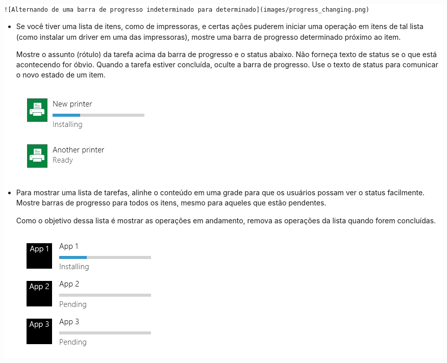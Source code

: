     ![Alternando de uma barra de progresso indeterminado para determinado](images/progress_changing.png)

-   Se você tiver uma lista de itens, como de impressoras, e certas ações puderem iniciar uma operação em itens de tal lista (como instalar um driver em uma das impressoras), mostre uma barra de progresso determinado próximo ao item.

    Mostre o assunto (rótulo) da tarefa acima da barra de progresso e o status abaixo. Não forneça texto de status se o que está acontecendo for óbvio. Quando a tarefa estiver concluída, oculte a barra de progresso. Use o texto de status para comunicar o novo estado de um item.

    ![Mostrando o progresso embutido com o status](images/progress_multiplebars.png)

-   Para mostrar uma lista de tarefas, alinhe o conteúdo em uma grade para que os usuários possam ver o status facilmente. Mostre barras de progresso para todos os itens, mesmo para aqueles que estão pendentes.

    Como o objetivo dessa lista é mostrar as operações em andamento, remova as operações da lista quando forem concluídas.

    ![Exibindo várias barras de progresso](images/progress_bar_multiple.png)

